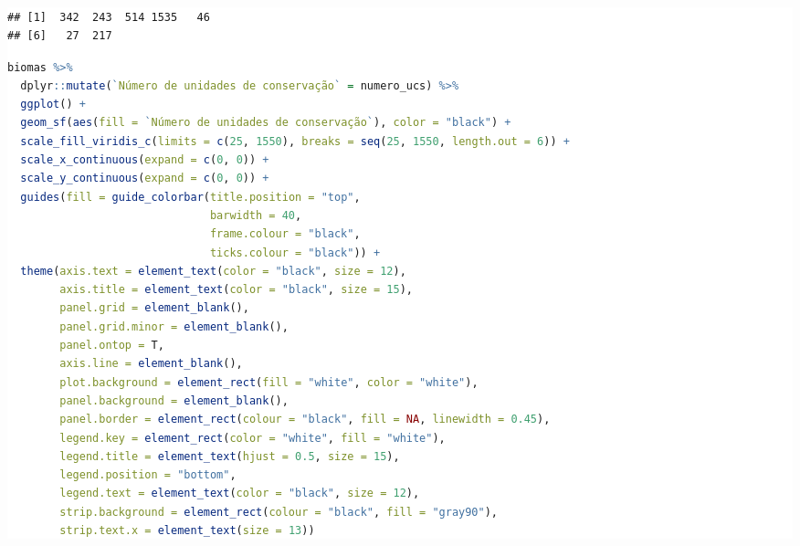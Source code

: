     ## [1]  342  243  514 1535   46
    ## [6]   27  217

``` r
biomas %>% 
  dplyr::mutate(`Número de unidades de conservação` = numero_ucs) %>% 
  ggplot() +
  geom_sf(aes(fill = `Número de unidades de conservação`), color = "black") +
  scale_fill_viridis_c(limits = c(25, 1550), breaks = seq(25, 1550, length.out = 6)) +
  scale_x_continuous(expand = c(0, 0)) +
  scale_y_continuous(expand = c(0, 0)) +
  guides(fill = guide_colorbar(title.position = "top",
                               barwidth = 40,
                               frame.colour = "black",
                               ticks.colour = "black")) +
  theme(axis.text = element_text(color = "black", size = 12),
        axis.title = element_text(color = "black", size = 15),
        panel.grid = element_blank(),
        panel.grid.minor = element_blank(),
        panel.ontop = T,
        axis.line = element_blank(),
        plot.background = element_rect(fill = "white", color = "white"),
        panel.background = element_blank(),
        panel.border = element_rect(colour = "black", fill = NA, linewidth = 0.45),
        legend.key = element_rect(color = "white", fill = "white"),
        legend.title = element_text(hjust = 0.5, size = 15),
        legend.position = "bottom",
        legend.text = element_text(color = "black", size = 12),
        strip.background = element_rect(colour = "black", fill = "gray90"),
        strip.text.x = element_text(size = 13))
```
